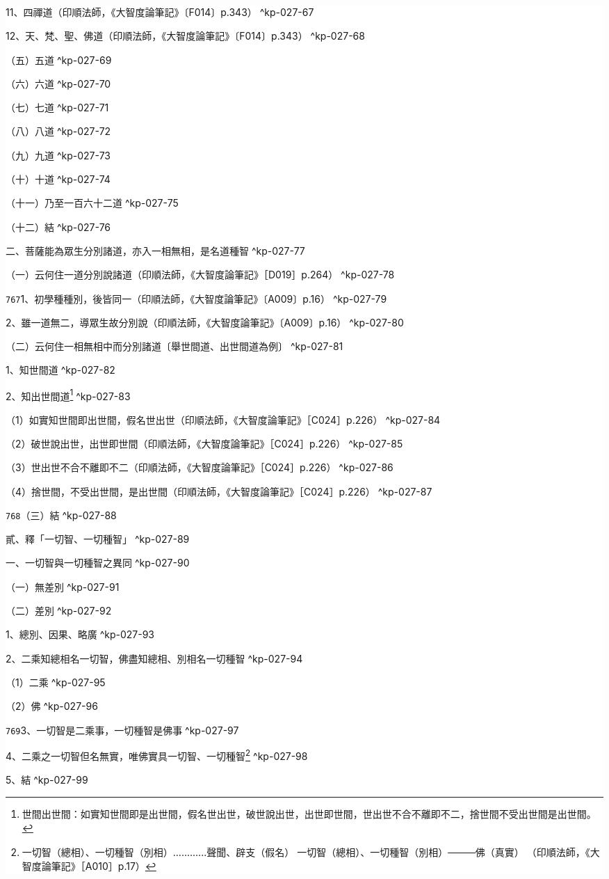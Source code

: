11、四禪道（印順法師，《大智度論筆記》〔F014〕p.343） ^kp-027-67

12、天、梵、聖、佛道（印順法師，《大智度論筆記》〔F014〕p.343） ^kp-027-68

（五）五道 ^kp-027-69

（六）六道 ^kp-027-70

（七）七道 ^kp-027-71

（八）八道 ^kp-027-72

（九）九道 ^kp-027-73

（十）十道 ^kp-027-74

（十一）乃至一百六十二道 ^kp-027-75

（十二）結 ^kp-027-76

二、菩薩能為眾生分別諸道，亦入一相無相，是名道種智 ^kp-027-77

（一）云何住一道分別說諸道（印順法師，《大智度論筆記》［D019］p.264） ^kp-027-78

`767`1、初學種種別，後皆同一（印順法師，《大智度論筆記》〔A009〕p.16） ^kp-027-79

2、雖一道無二，導眾生故分別說（印順法師，《大智度論筆記》〔A009〕p.16） ^kp-027-80

（二）云何住一相無相中而分別諸道〔舉世間道、出世間道為例〕 ^kp-027-81

1、知世間道 ^kp-027-82

2、知出世間道[^88] ^kp-027-83

（1）如實知世間即出世間，假名世出世（印順法師，《大智度論筆記》［C024］p.226） ^kp-027-84

（2）破世說出世，出世即世間（印順法師，《大智度論筆記》［C024］p.226） ^kp-027-85

（3）世出世不合不離即不二（印順法師，《大智度論筆記》［C024］p.226） ^kp-027-86

（4）捨世間，不受出世間，是出世間（印順法師，《大智度論筆記》［C024］p.226） ^kp-027-87

`768`（三）結 ^kp-027-88

貳、釋「一切智、一切種智」 ^kp-027-89

一、一切智與一切種智之異同 ^kp-027-90

（一）無差別 ^kp-027-91

（二）差別 ^kp-027-92

1、總別、因果、略廣 ^kp-027-93

2、二乘知總相名一切智，佛盡知總相、別相名一切種智 ^kp-027-94

（1）二乘 ^kp-027-95

（2）佛 ^kp-027-96

`769`3、一切智是二乘事，一切種智是佛事 ^kp-027-97

4、二乘之一切智但名無實，唯佛實具一切智、一切種智[^96] ^kp-027-98

5、結 ^kp-027-99


[^1]: 密＝蜜【宋】【元】【宮】。（大正25，256d，n.9）
[^2]: 參見《大智度論》卷20（大正25，209a-211b）。
[^3]: （1）罪＝辟【宋】【元】【明】【宮】，＝僻【石】。（大正25，256d，n.11） （2）參見Lamotte（1970, p.1709, n.2）：此處如校勘欄（大正25．256d，n.11）作「大辟」，而不是作「大罪」。 （3）大辟：古五刑之一，謂死刑。（《漢語大詞典》（二），p.1386）
[^4]: 慈惻：仁慈惻隱。（《漢語大詞典》（七），p.649）
[^5]: 昆＝蜫【宋】【元】【明】【宮】。（大正25，256d，n.12）
[^6]: 虫＝蟲【元】【明】。（大正25，256d，n.13）
[^7]: 參見Lamotte（1970, p.1711, n.1）：此與「小慈」之概念相反，「小慈」僅以欲界眾生為對象。
[^8]: （若）－【宋】【元】【明】【宮】。（大正25，256d，n.14）
[^9]: （所）－【石】。（大正25，256d，n.16）
[^10]: 慈悲名大。（印順法師，《大智度論筆記》［C001］p.178）
[^11]: 將迎：2.迎接。3.逢迎，迎合。《宋書‧徐爰傳》："殿省舊人，多見罪黜，惟爰巧於將迎，始終無迕。"（《漢語大詞典》（七），p.808）
[^12]: 伎＝妓【元】【明】。（大正25，256d，n.20）
[^13]: 囹圄（^ㄌㄧㄥˊ ㄩˇ）：監獄。（《漢語大詞典》（三），p.628）
[^14]: 生＋（故以）【元】【明】，生＝以【石】。（大正25，257d，n.3）
[^15]: 盡以布施＝盡為一切【宋】【宮】，＝盡為一切眾生一切【元】【明】，＝布施盡以一切眾生【石】。（大正25，257d，n.4）
[^16]: 毘＝鞞【宋】【元】【明】【宮】【石】。（大正25，257d，n.5）
[^17]: 稱＝秤【宋】【元】【明】【宮】。（大正25，257d，n.9）
[^18]: 震＝振【宋】【元】【宮】。（大正25，257d，n.10）
[^19]: 蕩＝盪【宋】【元】【明】【宮】【石】。（大正25，257d，n.11）
[^20]: 參見Lamotte（1970, p.1713, n.1）：《大智度論》卷4（大正25，87c29-88c12）已詳載此一本生；《菩薩本行經》卷上（大正3，109a24-b29）；《六度集經》卷1（大正3，1b12-c25）；《賢愚經》卷1（大正4，351c16-352b18）。
[^21]: （大）－【宋】【元】【明】【宮】。（大正25，257d，n.15）
[^22]: 參見《持心梵天所問經》卷1： ^佛告梵天：「如來至真以何方便遍修大哀，而為眾生講說法乎？如來則以三十二事有所發遣，而加大哀濟于眾生。何為三十二？無有吾我，於一切法令眾生類解信無身，如來於彼而興大哀（一）。於一切法眾生無受而反有人，如來於彼興發大哀（二）。一切諸法則無有命，而眾生反計有命，如來於彼興顯大哀（三）。一切諸法而無有壽，而眾生反計有壽，如來於彼興顯大哀（四）。一切諸法為無所有，而眾生反計有處所，如來於彼興顯大哀（五）。一切諸法都無所依，而眾生反有所倚著（六）。一切諸法悉為虛無，而眾生反志有所樂（七）。一切諸法悉無吾我，而眾生反計有吾我（八）。一切諸法悉無有主，而眾生反專志貪受（九）。一切諸法悉無可受，而眾生反依倚形貌（十）。一切諸法悉無所生，而眾生反著於所生（十一）。一切諸法悉無有沒，而眾生反貪於生死（十二）。一切諸法悉無欲塵，而眾生反沒溺塵垢（十三）。一切諸法悉無貪欲，而眾生反為所染污（十四）。一切諸法悉無恚怒，而眾生反懷愶結恨（十五）。一切諸法悉無愚癡，而眾生反為之迷惑（十六）。一切諸法悉無所從來，而眾生反樂倚所趣（十七）。一切諸法悉無所趣，而眾生反依于終始（十八）。一切諸法悉無造行，而眾生反務建所修（十九）。一切諸法悉無放逸，而眾生反馳騁縱恣（二十）。一切諸法悉為空靜，而眾生反處於所見（二十一）。一切諸法悉為無想，而眾生反想行為上（二十二）。一切諸法悉無有願，而眾生反志于所僥（二十三）。已為遠離若干種事有所受者，世俗所怙瞋怒結恨，所獲患厭，不與怨敵而集會也，及諸不忍處於仁和（二十四）。遵修顛倒，為世所習，遊於邪徑，則能棄除所生之處（二十五）。彼則無有審道，所趣則為煩憒；得于財利，世俗所依，則而志慕一切資業，當以抑制諸無厭欲，即使具足賢聖之貨，信戒慚愧聞施智慧建立於此，具足七財（二十六）。吾謂眾生為恩愛僕，以無堅要為堅要想，財業家居妻子之娛便無有安，所以謂之為恩愛僕；眾生之類無有堅要為堅固想，當為講說，計有常者為現無常（二十七）。吾謂眾生求財利業則為仇怨，而反謂之為是親友；吾為建立顯親友行，而為蠲除勤苦之患，究竟滅度（二十八）。吾謂眾生以反邪業，各各處於若干言教，當為講說清淨微妙無業之命，分別說法（二十九）。吾謂眾生為諸塵垢而現污染，於家居事多有患害擾攘之務，而為說法，當令出去，等度三界（三十）。處於所作一切諸法，因貪起住眾緣所處諸立之相，眾生於彼而修懈廢，當為說法，至聖解脫，勸令精進；為度堅要，而說經法，悉使獲安；又加於是，而復反捨無閡之慧（三十一）。最尊滅度，志于下賤、聲聞緣覺，當為顯示微妙之行，如來因此則於眾生興闡大哀（三十二）。」佛告梵天：「是為三十二事，如來開導順化眾生，敷弘大哀，斯為如來，謂行大哀。」 佛告梵天：「若有菩薩奉行於斯三十二事，合集大哀，如是菩薩為大士者，名大福田，為大威神。」（大正15，9b22-10a23） 另參見《思益梵天所問經》卷2〈4 解諸法品〉（大正15，41c6-42a5），《勝思惟梵天所問經》卷2（大正15，72b26-73b9），《佛說除蓋障菩薩所問經》卷8（大正14，723a5-c11），《佛說寶雨經》卷5（大正16，302a9-c19）。
[^23]: 參見《大智度論》卷20（大正25，208c25-209c17）。
[^24]: 參見《順正理論》卷38：「^又饒益他，方得名佛；饒益他者多是俗智。又諸佛用，大悲為體，此是有漏法，有情相轉故。」（大正29，557a17-19）
[^25]: ┌（凡夫）：執眾生相，取眾生相生。 生慈悲 ┤小乘：求眾生相不得，取眾生相生。 └佛：求眾生相不得，不取眾生相生。（印順法師，《大智度論筆記》〔F013〕p.342）
[^26]: 參見《阿差末菩薩經》卷4（大正13，599a13-17），《大方等大集經》卷23〈5 虛空目分中淨目品〉（大正13，166a25-27），《大方等大集經》卷29〈12 無盡意菩薩品〉（大正13，200a15-18）。
[^27]: 參見Lamotte（1970, p.1716, n.1）：此段經文《大智度論》卷20已經提及。 《大智度論》卷20：「^以是故〈無盡意菩薩問〉中說：慈有三種：一者、眾生緣，二者、法緣，三者、無緣。」（大正25，209a6-8）
[^28]: 參見Lamotte（1970, p.1716, n.2）：在說一切有部，世俗智是有漏，且以一切法為所緣，見《大智度論》卷23（大正25，233a7）。
[^29]: （相）－【元】【明】。（大正25，257d，n.20）
[^30]: 小十智、大十一智。（印順法師，《大智度論筆記》［D009］p.251）
[^31]: 三昧王三昧，參見《大智度論》卷7（大正25，111b29-112b16）。
[^32]: 師子遊戲三昧，參見《大智度論》卷8（大正25，116c7-117c10）。
[^33]: 道＋（種）【宋】【宮】。（大正25，257d，n.23）
[^34]: （1）印順法師，《學佛三要》，p.170：「^大乘菩薩亦具二智，即道智、道種智，但他著重在從真出俗，一面觀空無我等，與常遍法性相應，一面以種種法門通達種種事相。菩薩度生的悲心深厚，所以他是遍學一切法門的，所謂法門無量誓願學。真正的修菩薩行，必然著重廣大的觀智，所以以道種智為名。」 （2）印順法師，《學佛三要》，p.172： ^大乘法中常說到的二種──事理智慧，異名極多。一般所熟悉的，如《般若經》裡的「般若」（慧）、「漚和」（方便），《維摩詰經》即譯作慧、方便。般若與漚和──慧與方便，二者須相互依成，相互攝導，才能發揮離縛解脫的殊勝妙用，所以《維摩詰經》說：「慧無方便縛，方便無慧縛；慧有方便脫，方便有慧脫」。這二種智慧，《般若經》又稱為「道智」、「道種智」，唯識家每稱為根本智、後得智。
[^35]: 種種道：一道～一百六十二道。（印順法師，《大智度論筆記》〔F014〕pp.343-344）
[^36]: 身＋（心）【元】【明】。（大正25，257d，n.26）
[^37]: 解＋（脫）【石】。（大正25，257d，n.27）
[^38]: （1）《阿毘達磨識身足論》卷1：「^有五種根：所謂信根、精進根、念根、定根、慧根。苾芻若有於此五根，由上品故，由猛利故，由調善故，由圓滿故，成阿羅漢俱分解脫；自斯已降，轉微轉鈍成慧解脫；自斯已降，轉微轉鈍成於身證；自斯已降，轉微轉鈍成於見得；自斯已降，轉微轉鈍成信解脫；自斯已降，轉微轉鈍成隨法行；自斯已降，轉微轉鈍成隨信行。」（大正262，535b29-c7） （2）《大智度論》卷22：「^信行、法行入思惟道，名信解脫、見得，是信解脫、見得，十五學人攝。」（大正25，224a16-17）
[^39]: 參見Lamotte（1976, p.1737, n.1）：此等地獄在《大智度論》卷16（大正25，175c4-177c2-3）已經敘及。
[^40]: 參見Lamotte（1976, p.1737, n.2）：關於餓鬼，見《大智度論》卷16（大正25，175c18-177c19）。
[^41]: 參見Lamotte（1976, p.1738, n.1）：四念處，參見《大智度論》卷19（大正25，198c10-204a26）。
[^42]: （已）－【宋】【元】【明】【宮】。（大正25，258d，n.2）
[^43]: 參見Lamotte（1976, p.1738, n.2）：四正勤，參見《大智度論》卷19（大正25，202b22-29）。
[^44]: 參見Lamotte（1976, p.1738, n.3）：四神足，參見《大智度論》卷19（大正25，202c6-12）。
[^45]: （醫）－【宮】【石】。（大正25，258d，n.3）
[^46]: 參見Lamotte（1976, p.1738, n.4）：四聖種，參見Dīgha（《長部》）, III, p.224; Aṅguttara（《增支部》）II, pp.27-28。 另參見《中阿含經》卷21（86經）《說處經》（大正1，563b27-c11）。
[^47]: 參見Lamotte（1976, p.1738, n.5）：四行道，參見Dīgha（《長部》）, III, p.106, p.228; Aṅguttara（《增支部》）, II, p.149, p.154; V, p.63。 另參見《長阿含經》卷8（9經）《眾集經》：「^復有四法，謂四道：苦遲得、苦速得、樂遲得、樂速得。」（大正1，51a12-13）《俱舍論》卷25（大正29，132a17-27）。
[^48]: 參見《大智度論》卷47（大正25，400a5-8），《俱舍論》卷28（大正29，150a16-18）。
[^49]: 五無學眾道：無學戒眾道、無學定眾道、無學慧眾道、無學解脫眾道、無學解脫知見眾道。 參見《長阿含經》卷9（大正1，54a4-5），《大智度論》卷21（大正25，220a-221b）。
[^50]: 參見Lamotte（1976, p.1739, n.2）：居於第四禪之最上五種天。《集異門足論》卷14：「^五淨居天者，云何為五？答：一、無煩天，二、無熱天，三、善現天，四、善見天，五、色究竟天。」（大正26，427a2-3）
[^51]: 治＝欲天【元】【明】，＝欲【石】。（大正25，258d，n.5）
[^52]: 參見Lamotte（1976, p.1739, n.3）：此處應讀作「五欲道」。
[^53]: 《十誦律》卷49： 「^有五非法語：非實不以實，非時不以時，非善不以善，非慈不以慈，非益不以益。 有五如法語：實非不實，時非不時，善非不善，慈非不慈，益非不益。」（大正23，360b23-26）
[^54]: 六塵：色、聲、香、味、觸、法。 《摩訶般若波羅蜜經》卷6：「^云何菩薩不染愛？捨六塵故。」（大正8，259a28-29）
[^55]: 六種＝六重【石】。（大正25，258d，n.7）
[^56]: 參見Lamotte（1976, p.1739, n.4）：此處與巴利資料之cha sārāṇīyā dhammā（六念法）有關，參見Dīgha（《長部》）III, p.245; Majjhima（《中部》）I, p.322，II, p.250; Aṅguttara（《增支部》）III, p.288。 另參見《長阿含經》卷9（10經）《十上經》：「^云何六成法？謂六重法。若有比丘修六重法，可敬可重，和合於眾，無有諍訟，獨行無雜。云何六？於是，比丘身常行慈，敬梵行者，住仁愛心，名曰重法。可敬可重，和合於眾，無有諍訟，獨行無雜。復次，比丘口慈、意慈，以法得養，及鉢中餘，與人共之，不懷彼此。復次，比丘[聖所行戒]{.underline}，不犯不毀，無有染汙，智者所稱，善具足持，成就定意。復次，比丘成就賢聖出要，平等盡苦，正見及諸梵行。是名重法。可敬可重，和合於眾，無有諍訟，獨行不雜。」（大正1，54a9-19） 參見印順法師，《佛法概論》，p.21：「^六和敬：見和同解、戒和同行、利和同均，是和合的本質；意和同悅、身和同住、語和無諍，是和合的表現。」
[^57]: 六神通：天眼通、天耳通、他心通、宿命通、神足通、漏盡通。參見《大智度論》卷5（大正25，97c21-98b10）。
[^58]: 參見《俱舍論》卷25引契經：「^於契經中說阿羅漢由種性異故有六種：一者、退法，二者、思法，三者、護法，四、安住法，五、堪達法，六、不動法。」（大正29，129a24-26）
[^59]: 六地修：待考。 《阿毘曇毘婆沙論》卷17：「^欲界見道、修道所斷解脫得，六地所攝。」（大正28，128c1-2） 《大毘婆沙論》卷167：「^法智在六地：謂未至定，靜慮中間，及四靜慮。......又法智在三道，謂見道、修道、無學道。」（大正27，843b14-17）
[^60]: 六定：待考。
[^61]: 一一波羅蜜各各有六道：即六度相攝。參見《摩訶般若波羅蜜經》卷20〈68 攝五品〉（大正8，365a28-368c1）。
[^62]: 《雜阿含經》卷26（706經）：「^若有七覺支，能作大明，能為目，增長智慧，為明，等正覺，轉趣涅槃。何等為七？謂念覺支，擇法覺支，精進覺支，猗覺支，喜覺支，定覺支，捨覺支；為明，為目，增長智慧，為明，為正覺，轉趣涅槃。」（大正2，189c8-12）
[^63]: （1）《法蘊足論》卷9〈15 覺支品〉：「^依初靜慮能盡諸漏；如說依初靜慮能盡諸漏，說依第二、第三、第四靜慮、空無邊處、識無邊處、無所有處能盡諸漏，隨所應亦爾。」（大正26，494a21-24） （2）《大毘婆沙論》卷185：「^如契經說有七依定，我說依彼能盡諸漏，謂初靜慮乃至無所有處。」（大正27，929b6-7）
[^64]: （1）《阿毘達磨大毘婆沙論》卷185：^「又契經說：苾芻乃至想定能達聖旨。想定者，謂四靜慮、三無色；能達聖旨者，謂能起智斷煩惱修道盡漏。」（大正27，929b7-10） （2）參見Lamotte（1976, p.1740, n.1）：關於七想之分類，參見《長阿含經》卷2（2經）《遊行經》：「^佛告比丘：復有七法則法增長，無有損耗。何謂為七法？一者、觀身不淨，二者、觀食不淨，三者、不樂世間，四者、常念死想，五者、起無常想，六者、無常苦想，七者、苦無我想。如是七法則法增長，無有損耗。」（大正1，11c25-12a1） （3）另參見《長阿含經》卷8（9經）《眾集經》：「^復有七法，謂七想：^（1）^不淨想、^（2）^食不淨想、^（3）^一切世間不可樂想、^（4）^無想、^（5）^無常想、^（6）^無常苦想、^（7）^苦無我想。」（大正1，52b4-6）
[^65]: 參見《中阿含經》卷2（9經）《七車經》：「（1）^以戒淨故得心淨，^（2）^以心淨故得見淨，^（3）^以見淨故得疑蓋淨，^（4）^以疑葢淨故得道非道知見淨，^（5）^以道非道知見淨故得道跡知見淨，^（6）^以道跡知見淨故得道跡斷智淨，^（7）^以道跡斷智淨故，世尊施設無餘涅槃。」（大正1，431b6-10）
[^66]: 七善人道，又稱為七善士趣，為七種不還果之聖者。參見《中阿含經》卷2（6經）《善人往經》（大正1，427a13-c22），《阿毘達磨大毘婆沙論》卷175（大正27，877c-879c）。
[^67]: （1）福＝富【宋】【元】【明】【宮】。（大正25，258d，n.9） （2）參見《中阿含經》卷35（142經）《雨勢經》：「^佛言：云何為七？若比丘成就^（1）^信財、^（2）^戒財、^（3）^慚財、^（4）^愧財、^（5）^博聞財、^（6）^施財、^（7）^成就慧財者，比丘必勝，則法不衰。」（大正1，649c22-24） （3）《長阿含經》卷9（10經）《十上經》：「^云何七成法？謂七財：^（1）^信財、^（2）^戒財、^（3）^慙財、^（4）^愧財、^（5）^聞財、^（6）^施財、^（7）^慧財，為七財。」（大正1，54b15-16）
[^68]: 參見Lamotte（1976, p.1740, n.5）：可能是指sapta aupadhikāni puṇyakriyāvastūni（七法福）：參見《中阿含經》卷2（7經）《世間福經》（大正1，428a-b），《增壹阿含經》卷35（大正2，741b-c）。 《增壹阿含經》卷35：「^云何為七？於是，族姓子、若族姓女未曾起僧伽藍處，於中興立者，此福不可計。復次，均頭！若善男子、善女人能持床座施彼僧伽藍者及與比丘僧，是謂──均頭──第二之福不可稱計。復次，均頭！若善男子、善女人以食施彼比丘僧，是謂──均頭──第三之福不可稱計。復次，均頭！若善男子、善女人以遮雨衣給施比丘僧者，是謂──均頭──第四功德其福不可量。復次，均頭！若族姓子、女若以藥施比丘僧者，是謂第五之福不可稱計。復次，均頭！若善男子、善女人曠野作好井者，是謂──均頭──第六之功德也不可稱計。復次，均頭！善男子、善女人近道作舍，使當來過去得止宿者，是謂──均頭──第七功德不可稱計。」（大正2，741c4-19）
[^69]: 七助定：待考。
[^70]: 八正道：正見、正思惟、正語、正業、正命、正精進、正念、正定。參見《大智度論》卷19（大正25，203a9-b9，205a29-205c21）。
[^71]: 八解脫，又稱為八背捨。參見《大智度論》卷21（大正25，215a7-216c22）。
[^72]: 《大智度論》卷21：「^八背捨者，內有色外亦觀色是初背捨，內無色外觀色是第二背捨，淨背捨身作證第三背捨，四無色定及滅受想定是五，合為八背捨。背是淨潔五欲，離是著心，故名背捨。」（大正25，215a7-11）詳見《大智度論》卷21（大正25，215a11-216a3）。
[^73]: （1）《舍利弗阿毘曇論》卷15：「^何謂九次第定？如比丘離欲惡不善法，有覺有觀，離生喜樂，成就初禪行，乃至離非想非非想處，成就滅受想定，是名九次第定。」（大正28，643b5-8） （2）《大智度論》卷21：「^九次第定者，從初禪心起，次第入第二禪，不令餘心得入，若善若垢，如是乃至滅受想定。」（大正25，216c22-24）
[^74]: 《大智度論》卷17：「^九地無漏定：四禪、三無色定、未到地、禪中間，能斷結使。」（大正25，187c9-10）。 另參見《大毘婆沙論》卷161（大正27，816c29-817a5、大正27，818a19-b16），《俱舍論》卷28（大正29，149b-c）。
[^75]: 九見斷：待考。
[^76]: （1）參見《中阿含經》卷30（127經）《福田經》：「^云何九無學人？^（1）^思法、^（2）^昇進法、^（3）^不動法、^（4）^退法、^（5）^不退法、^（6）^護法──護則不退，^（7）^不護則退──實住法、^（8）^慧解脫、^（9）^俱解脫，是謂九無學人。」（大正1，616a17-19） （2）《順正理論》卷65：「^何等名為九種無學？謂^（1）^退法、^（2）^思法、^（3）^護法、^（4）^安住、^（5）^堪達、^（6）^不動法、^（7）^不退法、^（8）^慧解脫、^（9）^俱解脫，是名為九。」（大正29，699c1-3）
[^77]: 參見《長阿含經》卷8（9經）《眾集經》：「^所謂十無學法：無學正見、正思、正語、正業、正命、正念、正方便、正定、正智、正解脫，是為如來所說正法。」（大正1，52c6-8）
[^78]: （1）參見《增壹阿含經》卷42〈46 結禁品〉：「^世尊告諸比丘：其有修行十想者，便盡有漏，獲通作證，漸至涅槃。云何為十？所謂^（1）^白骨想、^（2）^青瘀想、^（3）^[月*逄]脹想、^（4）^食不消想、^（5）^血想、^（6）^噉想、^（7）^有常無常想、^（8）^貪食想、^（9）^死想、^（10）^一切世間不可樂想，是謂──比丘──修此十想者，得盡有漏，得至涅槃界。」（大正2，780a17-22） （2）另參見《摩訶般若波羅蜜經》卷1〈1 序品〉：「^十想：^（1）^無常想、^（2）^苦想、^（3）^無我想、^（4）^食不淨想、^（5）^一切世間不可樂想、^（6）^死想、^（7）^不淨想、^（8）^斷想、^（9）^離欲想、^（10）^盡想。」（大正8，219a11-13） （3）《大智度論》卷23（大正25，229a7-232c15）。
[^79]: 參見《大智度論》卷23（大正25，233a10-234a14）。 《俱舍論》卷26：「^智有十種攝一切智：一、世俗智，二、法智，三、類智，四、苦智，五、集智，六、滅智，七、道智，八、他心智，九、盡智，十、無生智──如是十智。」（大正29，134c7-9）
[^80]: 《中阿含經》卷59（215經）《第一得經》：「^有十一切處。云何為十？有比丘無量地處修一，思惟上下諸方不二；無量水處、無量火處、無量風處、無量青處、無量黃處、無量赤處、無量白處、無量空處、無量識處第十修一，思惟上下諸方不二。」（大正1，800b3-8） 另參見《大智度論》卷21（大正25，216c1-217a4）。
[^81]: 參見《大智度論》卷8：「^是時，眾生等行十善業道者，身業道三種：不殺、不盜、不邪婬；口業道四種：不妄語、不兩舌、不惡口、不綺語；意業道三種：不貪、不惱害、不邪見。」（大正25，120b25-28）
[^82]: （1）參見《大智度論》卷18：「^思惟道中一百六十二道，能破煩惱賊。」（大正25，195b29-c1） （2）《俱舍論》卷24〈6 分別賢聖品〉：「^為永斷修所斷惑，有八十一無間、八十一解脫道。」（大正29，128a20-21）
[^83]: 如＝知【宋】【元】【明】【宮】。（大正25，258d，n.10）
[^84]: 參見《摩訶般若波羅蜜經》卷8〈29 散花品〉：「^是般若波羅蜜、色受想行識，是一切法皆不合不散、無色無形無對，一相所謂無相。乃至一切種智中不應求般若波羅蜜，亦不應離一切種智求般若波羅蜜。何以故？是般若波羅蜜、一切種智，是一切法皆不合不散、無色無形無對、一相所謂無相。」（大正8，278b29-c6） 另參見《大智度論》卷11（大正25，142a29-b4），卷15（173b28-c1），卷18（195a11-12），卷22（222c8-16），卷25（246c7-247a3），卷26（255b9-15，256b2-4）。
[^85]: 一道、種種道 ┬初學種種別，後皆同一 ──┬ 一相種種相 └雖一道無二，導眾生故分別說┘ （印順法師，《大智度論筆記》〔A009〕p.16）
[^86]: （道）－【宋】【元】【明】【宮】。（大正25，258d，n.11）
[^87]: 系＝絲【宋】【元】【明】【宮】。（大正25，258d，n.13）
[^88]: 世間出世間：如實知世間即是出世間，假名世出世，破世說出世，出世即世間，世出世不合不離即不二，捨世間不受出世間是出世間。
[^89]: 假名世、出世。（印順法師，《大智度論筆記》［C024］p.226）
[^90]: 出世間是世間＝世間出世間【宋】【元】【明】【宮】。（大正25，258d，n.14）
[^91]: （此）＋世【宋】【元】【明】【宮】。（大正25，258d，n.16）
[^92]: ┌ 一、無差別 一切智、一切種智 ┤ ┌總別：總破、別破、總相知、總別相知。 └ 二、差別 ┤因果。（聲聞、佛） └略廣。 （印順法師，《大智度論筆記》〔A009〕p.17）
[^93]: （受）－【宋】【元】【明】【宮】。（大正25，259d，n.1）
[^94]: 參見Lamotte（1976, p.1745, n.2）：聲聞與辟支佛知一切總相，再加上一些別相；唯有佛陀知一切別相。
[^95]: 參見《摩訶般若波羅蜜經》卷21〈70 三慧品〉（大正8，375b25-27）。
[^96]: 一切智（總相）、一切種智（別相）............聲聞、辟支（假名） 一切智（總相）、一切種智（別相）────佛（真實） （印順法師，《大智度論筆記》［A010］p.17）
[^97]: 相＝想【宋】【元】【明】【宮】。（大正25，259d，n.3）
[^98]: 晝＝畫【宋】【元】【明】【宮】。（大正25，259d，n.4）
[^99]: 參見Lamotte（1976, p.1746, n.2）：讀如校對之「畫燈」。
[^100]: 參見Lamotte（1976, p.1746, n.3）：舍利弗無法回答佛陀所問，在路邊所看到一隻鴿之過去生、未來生之問題，《大智度論》卷11（大正25，138c19-139a21），《大方便佛報恩經》卷6（大正3，156b9-15）。
[^101]: 參見Lamotte（1976, p.1747, n.1）：《摩訶般若波羅蜜經》卷5〈17 莊嚴品〉（大正8，247c12-15）。
[^102]: ┌自于所行亦辦故 小乘不名道智 ┤道小故 └但自行，不示他行故 （印順法師，《大智度論筆記》〔A010〕p.17）
[^103]: （不）－【宋】【元】【明】【宮】。（大正25，259d，n.9）
[^104]: （此中）－【宋】【元】【明】【宮】。（大正25，259d，n.10）
[^105]: 參見Lamotte（1976, p.1747, n.4）：聲聞僅認知並修持屬於聲聞乘之道；佛陀及菩薩摩訶薩卻嘗試三乘，而且以之度化眾生，並以眾生之需求及根器為基礎而進行其志業。
[^106]: 參見《雜阿含經》卷13（319經）：「^佛告婆羅門：一切者，謂十二入處：眼色、耳聲、鼻香、舌味、身觸、意法，是名一切。若復說言此非一切，沙門瞿曇所說一切，我今捨別立餘一切者，彼但有言說，問已不如，增其疑惑。所以者何？非其境界故。」（大正2，91a27-b2）
[^107]: 參見Lamotte（1976, p.1749, n.2）：梵文資料係將Arthavargīyāṇi sūtrāṇi列在所謂《雜阿含》或《雜藏》之中；巴利資料則將Aṭṭhakavagga收在Suttanipāta（巴利《經集》），即小部之第五部。鳩摩羅什在《大智度論》之譯文中，Arthavargīyāṇi sūtrāṇi之譯語極不一致：《大智度論》卷1作《眾義經》（大正25，60c13-14），又卷1作《阿他婆耆經》（大正25，63c12-13），卷18作《義品》（大正25，193b19），以及此處之《利眾經》，而最後一種譯法，還可見諸下文：《大智度論》卷31（大正25，295c），卷45（大正25，389a），惟該處之《利眾生經》應改為《利眾經》。
[^108]: 參見Lamotte（1976, p.1749, n.3）：參見Suttanipāta（巴利《經集》）, v.909, p.177及《義足經》卷下（大正4，183b3-4）。
[^109]: 雖＝離【宋】【元】【明】【宮】。（大正25，259d，n.11）
[^110]: 參見Lamotte（1976, p.1750, n.2）：《大智度論》此處是引用Abhidharmaprakaraṇapāda之第6品開端，此品在求那跋陀羅所譯之《眾事分阿毘曇論》卷4稱為〈分別攝品〉（大正26，644b5-c23），在玄奘譯之《品類足論》卷5稱作〈辯攝等品〉（大正26，711b5-c26）。而在求跋陀羅譯本中，附有一註解，謂二法門共有216類。在《大智度論》作者而言，《阿毘達磨品類足論》第5-8品並不是世友之作品，而是罽賓阿羅漢所作（參見《大智度論》卷2（大正25，70a17））。
[^111]: 《眾事分阿毘曇論》卷5：「^云何過去法？謂過去五陰。云何未來法？謂未來五陰。云何現在法？謂現在五陰。云何非過去未來現在法？謂無為法。 云何欲界繫法？謂欲界繫五陰。云何色界繫法？謂色界繫五陰。云何無色界繫法？謂無色界繫四陰。云何不繫法，謂無漏五陰及無為。 云何善因法，謂善有為法及善法報。云何不善因法？謂欲界繫穢污法及不善法報。云何無記因法？謂無記有為法及不善法。云何非善因非不善因非無記因法？謂無為法。 云何有緣緣法？謂意識相應心心法緣。云何無緣緣法？謂五識相應，若意識相應色、無為、心不相應行緣。云何有緣緣無緣緣法？謂若意識相應心心法緣，色、無為、心不相應行緣。云何非有緣緣非無緣緣法？謂色、無為、心不相應行。」（大正26，651c7-22）
[^112]: 《眾事分阿毘曇論》卷5：「^云何色法？謂一切四大及四大所造。云何心法？謂六識身，眼識身，乃至意識身。云何心法法？謂若法心相應。彼復云何？謂受想思觸憶欲解脫念定慧信精進覺觀，乃至煩惱結纏。如前〈五法品〉廣說。云何心不相應行？謂若法心不相應。彼復云何？謂諸得，乃至名句味身；如前〈五法品〉廣說。云何無為法？謂三無為：虛空、數滅、非數滅。」（大正26，652a14-21）
[^113]: 參見Lamotte（1976, p.1752, n.1）：《眾事分阿毘曇論》卷4（大正26，645b28-646b13）；《品類足論》卷5（大正26，712c17-713c7）。
[^114]: 參見Lamotte（1976, p.1753, n.1）：Aṅguttara（《增支部》）, II, p.34；《喜悅經》（Pasādasutta）之開頭。《增壹阿含經》卷12〈21 三寶品〉（大正2，602a1-3）。 另參見《雜阿含經》卷31（902經）（大正2，225c21-24），《中阿含經》卷34（141經）《喻經》（大正1，647c25-648a5）。
[^115]: （中）－【宋】【元】【明】【宮】。（大正25，260d，n.1）
[^116]: （華）－【宋】【元】【明】【宮】。（大正25，260d，n.2）
[^117]: 《翻譯名義集》卷3：「^須曼那，或云須末那，又云蘇摩那；此云善攝意，又云稱意華，其色黃白而極香，樹不至大，高三四尺，下垂如蓋。」（大正54，1103b27-29）
[^118]: 栴＝旃【宋】【元】【明】【宮】。（大正25，260d，n.3）
[^119]: （最）－【宋】【元】【明】【宮】。（大正25，260d，n.4）
[^120]: （1）諦＝觀【宋】【元】【明】【宮】。（大正25，260d，n.5） （2）參見Lamotte（1976, p.1753,n.1）：應讀如校讀所作之「觀」。
[^121]: 一＋（第一）【宋】【元】【明】【宮】。（大正25，260d，n.6）
[^122]: 第一＝等一切【宋】【元】【明】【宮】，第＝等【石】。（大正25，260d，n.8）
[^123]: 參見Lamotte（1976, p.1754, n.2）：應作「等一」。
[^124]: 秦＝此【明】。（大正25，260d，n.9）
[^125]: 參見Lamotte（1976, p.1754, n.3）：以中文之解說加入譯語中。
[^126]: （1）參見《大智度論》卷32：「^一一法有九種：一者、有體；二者、各各有法──如眼、耳雖同四大造，而眼獨能見，耳無見功；又如火以熱為法，而不能潤──三者、諸法各有力──如火以燒為力，水以潤為力；四者、諸法各自有因；五者、諸法各自有緣；六者、諸法各自有果；七者、諸法各自有性；八者、諸法各有限礙；九者、諸法各各有開通方便。」（大正25，298c6-13） （2）《大智度論》卷33：「^法相名諸法業，諸法所作、力、因、緣、果、報。如火為熱相，水為濕相；如是諸法中分別因、緣、果、報，各各別相；如是處非處力中說。是名世間法相。」（大正25，303a8-11） （3）此處所說一一法各各相、力、因、緣、果、報等，可對照《妙法蓮華經》卷1〈2 方便品〉（大正9，5b24-c13）的「十如是」。參見印順法師，《大智度論之作者及其翻譯》，pp.66-67（已收錄於印順法師，《永光集》，pp.59-60）。
[^127]: （得具足）－【宋】【元】【明】【宮】【石】。（大正25，260d，n.12）
[^128]: ┌雖一時得，用有前後 ┌實一時得 ┴實一時得，令人信故，差別說 一心中得一切智、一切種智 ┴實前後得 ---雖說一心得，亦有初中後次第 （印順法師，《大智度論筆記》［A010］p.17）
[^129]: 切＋（智）。【宋】【明】【宮】。（大正25，260d，n.13） 參見Lamotte（1976, p.1758,n.1）：應作「一切智」。
[^130]: 差＋（別）【宋】【元】【明】。（大正25，260d，n.14）
[^131]: 品＝別【宮】。（大正25，260d，n.15）
[^132]: （1）參見Lamotte（1976, p.1759, n.1）：應作〈差別品〉，這是漢譯《摩訶般若波羅蜜經》第84品〈差別品〉，是大正藏之編者所採用，而在元本及明本是作〈四諦品〉。事實上，在《摩訶般若波羅蜜經》，佛陀即對須菩提說：「^菩薩法亦是佛法。若知一切種是得一切種智、斷一切煩惱習。菩薩當得是法，佛以一念相應慧知一切法已，得阿耨多羅三藐三菩提。須菩提，是為佛、菩薩之差別。譬如向道、得果異，是二人俱為聖人，而有得向之異。」（大正8，411b19-25） （2）案：「^次第差品說」，非如Lamotte教授所說是經之品名，而應是指經文「得一切智、得一切種智、斷煩惱息」作次第分別說。
[^133]: （1）不相應行：三相一心有初中後別。（印順法師，《大智度論筆記》〔D022〕p.267） （2）參見Lamotte（1976, p.1759, n.2）：這是一切有為法之相。
[^134]: 參見Lamotte（1976, p.1759, n.3）：又稱金剛喻定，參見《大智度論》卷18（大正25，191b16-17），卷21（大正25，218b6-7），卷21（大正25，219b21），卷24（大正25，235a16）。
[^135]: 初＋（發）。【宋】【元】【明】【宮】。（大正25，260d，n.16）
[^136]: 參見印順法師，《華雨集》（五），pp.112-113： ^「一心中得一切智、一切種智」，「佛初心即是一切智、一切種智」。一切智與一切種智，是佛智，「一心中得」。上文說：「道智名金剛三昧」，金剛三昧是菩薩最後心，下一念就是「佛初心，即是一切智、一切種智」。所以一切智與一切種智，是佛智；道（種）智是菩薩智，是先後而不能說「一心中得」的。 道，無論是道慧、道種慧，或道智、道種智，總之是菩薩的智慧，論文說得非常明白，如說： 「初發心乃至坐道場，於其中間一切善法，盡名為道。此道中思惟分別而行，是名道智，如此經後說：道智是菩薩事。」 「問曰：佛，道事已備故，不名道智；阿羅漢、辟支佛諸功德未備，何以不名道智？答曰：阿羅漢、辟支佛道，自於所行亦辦，是故不名道智，道是行相故。......（菩薩所修成）佛（之）道，大故，名為道智；聲聞、辟支佛（所修之）道，小故，不名道智。」 道智是菩薩智，「道是行相」，也就是修行的道。佛已修行圓滿，更無可修，所以不名道智，名為一切智與一切種智。二乘中，阿羅漢與辟支佛，也是「所作已辦」，與佛同樣的稱為「無學」，所以二乘不名為道智。本來，二乘的因行，也是可以名為道的，但比佛的因行──菩薩遍學一切道來說，微不足道，所以不名為道智，而道智與道種智，成為菩薩智的專稱。總之，在《大智度論》卷27中，「一心中得」的，是一切智與一切種智──佛智；道智或道種智是菩薩智，論文是非常明白的！ 天台學者的「三智一心中得」，應該是取《大品經》〈三慧品〉的三智，附合於初品的「一心中得」。
[^137]: 參見《大智度論》卷27（大正25，258c27-259b5）。
[^138]: 《鞞婆沙論》卷3：「^九十八使者：欲愛五，恚五，色、無色愛十，慢十五，無明十五，見三十六，疑十二。」（大正28，438c4-5） 《眾事分阿毘曇論》卷3：「^問：九十八使，幾界繫？答：三界繫，謂欲界、色界、無色界。問：此九十八使，幾欲界繫？幾色界繫？幾無色界繫？答：三十六欲界繫，三十一色界繫，三十一無色界繫。問：此九十八使，幾見斷？幾修斷？答：八十八見斷，十修斷。」（大正26，637a8-12）
[^139]: 習＋（者）【宋】【元】【明】【宮】。（大正25，260d，n.17）
[^140]: （垢）－【宋】【元】【明】【宮】。（大正25，260d，n.18）
[^141]: 是＋（習氣）【元】【明】。（大正25，260d，n.19）
[^142]: 參見Lamotte（1976, p.1760, n.1）：端正之難陀（Saundarananda），參見《大智度論》卷2（大正25，70c9），卷4（大正25，92a20-21），卷24（大正25，239a27-28）。
[^143]: 參見《增壹阿含經》卷9〈18 慚愧品〉（大正2，591b4）；《出曜經》卷24（大正4，739b6-740a28）；《根本說一切有部毘奈耶雜事》卷11（大正24，252a23-253a15）。
[^144]: 參見Lamotte（1976, p.1761, n.1）：此一事緣在前面已經說明甚詳。參見《大智度論》卷2（大正25，70c-71a），卷26（大正25，247c17-18），併有一本生為其根據。又見《大毘婆沙論》卷16（大正27，77b1-2）。 另參見《十誦律》卷61（大正23，463c22-464a29）；《增壹阿含經》卷7〈17 安般品〉（大正2，581c）；《薩婆多毘尼毘婆沙》卷4（大正23，528c1-2）。
[^145]: 參見Lamotte（1976, p.1761, n.2）：此一詩頌是指輕率為舍利弗保留菜餚之毘舍（Vaiśya）。
[^146]: 六＝八【宋】【元】【明】【宮】。（大正25，260d，n.20）
[^147]: 羅＋（罪）【宋】【元】【明】【宮】【石】。（大正25，260d，n.21）
[^148]: 參見《大智度論》卷2（大正25，68a-b），另參見印順法師，《華雨集》〈阿難過在何處〉（第三冊，pp.88-90）。
[^149]: （1）參見Lamotte（1976, p.1761, n.3）：畢陵伽婆蹉，參見《大智度論》卷2（大正25，71a17-28），卷23（大正25，229c27-28），卷84（大正25，649c14-17）。 （2）另參見《摩訶僧祇律》卷30（大正22，467c19-23）。
[^150]: 和＝私【宋】【元】【明】【宮】，＝松【石】。（大正25，260d，n.22） 參見Lamotte（1976, p.1761, n.5）：摩頭婆私吒，參見《大智度論》卷26（大正25，251b3），以及下文卷84（大正25，649c10-13）。《中阿含經》卷8（26經）《未曾有法經》（大正1，471a16-29）。
[^151]: 跳＝掉【宋】【元】【明】【宮】，＝桃【石】。（大正25，260d，n.23）
[^152]: 枷＝架【宋】【元】【明】【宮】。（大正25，260d，n.24）
[^153]: 踔（^ㄔㄨㄛ）：1.騰躍，跳躍。（《漢語大詞典》（十），p.495）
[^154]: 枰＝棚【宋】【元】【明】【宮】。（大正25，260d，n.26） 枰（^ㄆㄧㄥˊ）：1.木名。3.獨坐的板床。（《漢語大詞典》（四），p.905）
[^155]: 呞＝飼【宮】。（大正25，260d，n.28）
[^156]: 參見Lamotte（1976, p.1761, n.6）：憍梵鉢提，參見《大智度論》卷26（大正25，251b1）；又見《處處經》（大正17，527a2-4）。 另參見《根本說一切有部毘奈耶雜事》卷5（大正24，227c22-228a2），《十誦律》卷38：「^佛在舍衛國，有比丘名牛呞（憍梵鉢提），食已更呞。諸比丘見非時嚼食，各相謂言，是比丘過中食，聞已心愁不樂，是事白佛。佛以是因緣集比丘僧，語諸比丘：莫謂是比丘過中食，何以故？是比丘先五百世時，常生牛中，是比丘雖得人身，餘習故在。佛言：「若更有如是呞食者，應在屏覆處，不應眾人前呞。」（大正23，273c4-11）
[^157]: 《大毘婆沙論》卷16：「^貪愛習者：如尊者阿難，憐諸釋種。瞋恚習者：如尊者畢陵伽筏蹉，語殑伽神言：『小婢！止流，吾今欲渡。』憍慢習者：如尊者舍利子棄擲醫藥。愚癡習者：如尊者笈房鉢底，食前咳氣，知食未銷，不知後苦，而復更食。」（大正27，77a28-b3）
[^158]: 參見Lamotte（1976, p.1762, n.1）：《大智度論》在卷84說他接連以五百事罵佛，接著又以五百事讚佛（大正25，649c18-21）。此一說明是重述《大毘婆沙論》卷76（大正27，392a28-b2）之敘述方式。
[^159]: 旃＝栴【宋】【宮】。（大正25，261d，n.1）
[^160]: 杅＝盂【宋】【元】【明】【宮】。（大正25，261d，n.2）
[^161]: 參見Lamotte（1976, p.1764, n.1）：參見《大智度論》卷2（大正25，71b），卷9（大正25，121c）；《出曜經》卷10（大正4，663c29-664a26）。
[^162]: 參見Lamotte（1976, p.1764, n.2）：佛陀在波羅奈說法之後，地上的藥叉發出喜悅之聲達於欲界天到色界天，即四王天迄梵眾天。參見：Vinaya（巴利《律藏》）, I, pp.11-12；《五分律》卷15（大正22，104c）；《四分律》卷32（大正24，788b-c）；《根本說一切有部毘奈耶破僧事》卷6（大正24，128a）。
[^163]: 參見Lamotte（1976, p.1764, n.3）：關於孫陀利之死，而誣攀佛陀之事，參見《大智度論》卷9（大正25，121c9），卷25（大正25，242a12-23），卷84（大正25，649c23-25）；《佛說義足經》卷上《須陀利經》（大正4，176b11-177c19）；《佛五百弟子自說本起經》（大正4，201b24-c4）。
[^164]: 蒺藜：一年生草本植物。莖平鋪在地，羽狀複葉，小葉長橢圓形，開黃色小花，果皮有尖刺。種子可入藥，有滋補作用。這種植物的果實，也稱蒺藜。（《漢語大詞典》（九），p.516）
[^165]: 參見Lamotte（1976, p.1765, n.1）：Aṅguttara（《增支部》）I, pp.136-138之《阿羅婆迦經》（Āḷavaka sutta）；《增壹阿含經》卷20（大正2，650a20-c11）。
[^166]: （1）《一切經音義》卷15：「^綩綖（上音宛，下音延。經云綩綖者，花氈、錦褥、舞筵之類。案，禮傳及字書說綩綖乃是頭冠綺飾也，甚乖經義，亦宜改作婉筵二字以合經義也）。」（大正54，401c14-15） （2）吉藏，《法華義疏》卷6〈3 譬喻品〉：「^綩綖者，外國精絹也，名槃縮繡，富貴者重而敷之。」（大正34，528a21-22）
[^167]: 參見Lamotte（1976, p.1765, n.2）：佛陀開始弘化之第七年，在舍衛城示現神蹟，並如過去諸佛（若干論書之說明）在忉利天（三十三天）說法，而其母摩耶夫人即轉生該處。帝釋天之寶座，即Pāñḍukambalaśilā（黃白劍婆石）。參見《增壹阿含經》卷28（大正2，703b13-708c3）；《根本說一切有部毘奈耶雜事》卷29（大正24，346a14-347b26）；《雜阿含經》卷19（506經）（大正2，134a7-9）；《義足經》卷下（大正4，186c24-186c26）；《大智度論》卷32（大正25，302b16-c5）等。
[^168]: 跽（^ㄐㄧˋ）：1.兩膝著地，上身挺直。2.引申為拜伏、敬奉。（《漢語大詞典》（十），p.487）
[^169]: 參見《大智度論》卷2：「^佛食馬麥，亦無憂慼；天王獻食，百味具足，不以為悅，一心無二。」（大正25，71b8-9） 另參見《大智度論》卷9：「^受阿耆達多婆羅門請而食馬麥。」（大正25，121c13-14） 《根本說一切有部毘奈耶藥事》卷10～11（大正24，45a-48c9）。
[^170]: 參見《大智度論》卷8（大正25，115a15-c14）。
[^171]: 貰＝世【宋】【元】【明】【宮】【石】。（大正25，261d，n.6）
[^172]: 參見Lamotte（1976, p.1767, n.4）：參見《五分律》卷3（大正22，19b24-c26）；《鼻奈耶》卷5（大正24，871c20-872b17）；《十誦律》卷36（大正23，262a11-263a6）；《根本說一切有部毘奈耶破僧事》卷19（大正24，197b28-198c6）；《大毘婆沙論》卷83（大正27，429a12-b2）；《增壹阿含經》卷9〈18 慚愧品〉（大正2，590a8-591a7）；《大方便佛報恩經》卷4（大正3，147b23-c7）；《法句譬喻經》卷3（大正4，596a5-27）；《雜寶藏經》卷8（大正4，488c25-489a2）；《法顯傳》（大正51，862c16）；《大唐西域記》卷9（大正51，920c13-16）。
[^173]: 纓絡＝瓔珞【宋】【元】【宮】。（大正25，261d，n.9）
[^174]: 力＝刀【元】【明】。（大正25，261d，n.14）
[^175]: 刀＝力【宋】【宮】。（大正25，261d，n.15）
[^176]: ┌小乘人言──至於道樹，始斷煩惱及習（示人法故說） ┌異說 ┴大乘人言──久已離欲；得無生忍，煩惱及習俱盡（令菩薩喜故說） 斷煩惱及習 ┤ ┌示人法故說（至於道樹，始斷煩惱及習） │ ┌佛所說皆實 ┴令菩薩喜故說（久已離欲，得無生忍；煩惱及習俱盡） └正義 ┴遣執顯正──得無生忍，斷煩惱；得佛斷習 （印順法師，《大智度論筆記》［A010］p.18）
[^177]: 《大正藏》原作「己」，今依《高麗藏》作「已」（第14冊，654a21）。
[^178]: 來＝未【宋】【元】【明】【宮】。（大正25，261d，n.18）
[^179]: 參見《大智度論》卷16：「^見然燈佛，以五華散佛，布髮泥中，得無生法忍，即時六波羅蜜滿。」（大正25，180b2-4）
[^180]: 參見Lamotte（1976, p.1777, n.3）：關於法性生身，與肉身相對，見《大智度論》卷6（大正25，106c），卷12（大正25，146b）。
[^181]: 案：此處所說之「結使」，似指「煩惱習」。
[^182]: 參見Lamotte（1976, p.1778, n.2）：此位鬱多羅不是別人，正是釋迦牟尼本身，他於過去生時，受迦葉佛之預記。參見《根本說一切有部毘奈耶出家事》卷2（大正23，1030a5-7）；《大智度論》卷38（大正25，340c23-341a26）；《中阿含經》卷12（63經）《鞞婆陵耆經》（大正1，499a-503a）；《根本說一切有部毘奈耶破僧事》卷11（大正24，157a-b）；《興起行經》卷2（大正4，172c-174b）等。
[^183]: 米＝麥【宋】【元】【明】【宮】。（大正25，261d，n.20）
[^184]: 參見Lamotte（1976, p.1779, n.1）：《大智度論》卷24（大正25，235b）；《根本說一切有部毘奈耶破僧事》卷5（大正24，121a）。
[^185]: 參見《大智度論》卷14（大正25，162a）。
[^186]: 法忍＝忍法【宋】【元】【明】【宮】。（大正25，261d，n.21）
[^187]: 七住：有大慈悲為眾生故，亦為滿本願故，還來世間，具足成就餘殘佛法故，十地滿，坐道場，以無礙解脫力故，得一切智一切種智斷煩惱習。（印順法師，《大智度論筆記》〔A042〕p.80）
[^188]: （諸）－【宋】【元】【明】【宮】。（大正25，262d，n.1）
[^189]: 薄＋（薄）【宋】【元】【明】【宮】【石】。（大正25，262d，n.2）
[^190]: 斷＋（結）【宋】【元】【明】【宮】。（大正25，262d，n.3）
[^191]: 參見《雜阿含經》卷47（1248經）：「^斷三結，貪、恚、癡薄，得斯陀含，一來此世，究竟苦邊。」（大正2，342b25-26）
[^192]: ┌一、無生法忍 三、具六度生方便 入菩薩位 ┴二、般舟三昧 四、住頂不墮 （印順法師，《大智度論筆記》［A010］p.18） ┌一、得無生忍等 ┌不墮惡趣 │ │不生下賤 菩薩位 ┴二、住頂不墮─┤不墮二地 └不從頂墮 （印順法師，《大智度論筆記》［A010］p.18）
[^193]: 般舟般三昧：悉見現在十方佛，聞法斷疑，心不動搖。（印順法師，《大智度論筆記》〔A057〕p.98）
[^194]: 參見Lamotte（1976, p.1790, n.2）：如果住於諸法實相（一切法不生），即會中斷菩薩之志業，而提前入涅槃。
[^195]: 參見Lamotte（1976, p.1790, n.3）：法位（dharmaniyāma）在此處是菩薩位（bodhisattvaniyāma）之同義語。dharmaniyāma似乎與原始佛典（Saṃyutta II, p.25; Aṅguttara I, p.286）所提到的dhammaniyāmatā（現象之規則性，亦譯「法位」）毫不相干。
[^196]: 參見Lamotte（1976, p.1790, n.5）：在聲聞乘，行者入於見道，斷除一切對欲界苦之疑（苦法智忍）而入於聖位。此處則稱因相信諸法不生而入於見道之菩薩為「得道人」。在此一階段，菩薩或聲聞均已不再是凡夫。
[^197]: 參見Lamotte（1976, p.1790, n.6）：《大智度論》卷29：「^菩薩家者，若於眾生中，發甚深大悲心，是為生菩薩家。」（大正25，275a7-8）
[^198]: 熟＝就【元】【明】【石】。（大正25，262d，n.5）
[^199]: 參見Lamotte（1976, p.1790, n.7）：在聲聞之系統，其加行道在於修持能入於四聖諦之四善根（順抉擇分善根）：煖、頂、忍、世第一法。行者可能從前二善根下降，而頂是屬「動」善根中之最高者，亦即行者在該處仍可能墮下。或者是從頂位墮下（mūrdhabhyaḥ pāta），或者是住在頂（mūrdhāvasthāna），以超越之而入「忍位」。《般若經》即從此一系統得到啟發，用以建立菩薩道之修道次第。菩薩在邁向得無生法忍之過程中，其可能得到若干「頂」，非常接近此無生法忍。但是如果菩薩思辨諸法之性相，即可能會退墮諸法非有、不生不滅、無願等等。只有入正位之菩薩才不會頂墮。
[^200]: 參見Lamotte（1976, p.1791, n.1）：（1）鳩摩羅什譯《摩訶般若波羅蜜經》卷3〈8 勸學品〉（大正8，233a24-27）；（2）玄奘譯《大般若波羅蜜多經》卷408〈7 入離生品〉（大正7，43c20-24）；（3）《放光般若經》卷2〈10 學品〉（大正8，13a13-b17）；（4）《光讚經》卷3（大正8，165c12-166c16）。
[^201]: 頂墮：不上菩薩位，不墮二乘地，愛著功德法，有取相分別。（印順法師，《大智度論筆記》〔B003〕p.109）
[^202]: （亦）－【宋】【元】【明】【宮】。（大正25，262d，n.6）
[^203]: （是）－【元】【明】。（大正25，262d，n.8）
[^204]: （1）《摩訶般若波羅蜜經》卷3〈8 勸學品〉： ^爾時，慧命舍利弗問須菩提：「云何為菩薩摩訶薩墮頂？」 須菩提言：「舍利弗！若菩薩摩訶薩不以方便行六波羅蜜，入空、無相、無作三昧，不墮聲聞、辟支佛地，亦不入菩薩位，是名菩薩摩訶薩法生故墮頂。」 舍利弗問須菩提：「云何名菩薩生？」 須菩提答舍利弗言：「生名法愛。」（大正8，233a27-b4） （2）參見Lamotte（1976, p.1791, n.3）：《大智度論》此處忠實的引用漢譯本《摩訶般若波羅蜜經》卷3（大正8，233a29-b3）之譯語。然而，如筆者在前面已經指出，許多梵文本《般若經》，且為其漢譯本所採用，在此處使用nyāma（離生），而不是niyāma（位置、決定，漢譯「位」），而且它們是將āma（生，未成熟）解為dharmatṛṣṇā（對法之渴愛，法愛）。 Pañcaviṃśati（梵本《二萬五千頌般若經》）ed. N.DUTT, p.119, l.4-9, Śatasahasrikā,（《十萬頌般若經》）ed. P.GHOSA, pp.485, l.18-486, l.7云：「^舍利弗尊者！若菩薩不善於方便善巧方便而行六波羅蜜，以及菩薩沒有方便善巧，入於空、無相、無作，他固然不會墮入聲聞、辟支佛，但是他也不可能入於菩薩之離生（nyāma）。這即是菩薩之頂未成熟......所謂生（āma），即是法愛。」 簡言之，行持六波羅蜜及三解脫門之菩薩，如果忽略善巧方便，固然不會墮入聲聞或辟支佛，但同樣也不能入於菩薩位。而菩薩所登上之「頂」（mūrdhan）並不是沒有「生」（āma），因為他還有法愛（dharmatṛṣṇā），而此種菩薩未能超越之「頂」（mūrdhāma）之「生」，事實上就是菩薩之頂墮（mūrdhabhyaḥ pāta）。 此處所提及之經文，在玄奘譯本《大般若波羅蜜多經》〈初分〉卷36（大正5，200c14-18），〈第二分〉卷408（大正7，43c26-44a1）［案：又見〈第三分〉卷484（大正7，455b29-456a6）〕即說得相當清楚：「^若諸菩薩無方便善巧而行六波羅蜜多，無方便善巧而住三解脫門，退墮聲聞或獨覺（Lamotte說：注意，此處不是說「不退墮」），不入菩薩正性離生，如是名為菩薩頂墮。......「生」（āma）謂法愛（dharmatṛṣṇā）。」關於此段之另一種解說，參見《法寶義林》, IV, p.346「頂墮」條。
[^205]: 住頂：諸法愛斷，亦復不取。（印順法師，《大智度論筆記》〔B003〕p.109）
[^206]: 參見《摩訶般若波羅蜜經》卷3〈8 勸學品〉（大正8，233b23-c15）。
[^207]: 參見《摩訶般若波羅蜜經》卷3〈8 勸學品〉（大正8，233c20-22）及《大智度論》卷41（大正25，362c27-363b19）。
[^208]: 參見Lamotte（1976, p.1793, n.3）：如果如人依循鳩摩羅譯本之《大品般若經》之原文，則此一問題固有意義，但是在玄奘譯本《大般若經》卷402（大正7，7c26），卷404（大正7，19a20-21），卷408（大正7，43c28），吾人常可看到bodhisattvasamyaktvanyāma（菩薩正性離生）。其回答不難理解：聲聞一旦入於見道，他必定能進入正位（samyaktva），亦即斷除貪瞋癡，或即是涅槃。而菩薩一旦入於見道，某日必能成就具有一切種智之無上正等正覺。聲聞之niyāma是一種「正位」，而菩薩之niyāma則是「未來佛位」；所以只略稱為菩薩位（或稱法位，dharmaniyāma）。
[^209]: （慧）－【元】【明】【宮】。（大正25，262d，n.10）
[^210]: （1）大小差別：緣起果（大）觀因觀別。 小多求諸法生見，大但求良葯差病，不戲論。（印順法師，《大智度論筆記》〔D009〕p.251） （2）大果小因，愛果見因。（印順法師，《大智度論筆記》［A054］p.92） （3）《大毘婆沙論》卷24：「^脇尊者言：不以菩薩以果為門觀緣起故便名鈍根，然觀行者總有二種：一、隨愛行，二、隨見行。隨愛行者，以果為門觀緣起法，依無願三摩地入正性離生。隨見行者，以因為門觀緣起法，依空三摩地入正性離生；唯除菩薩──菩薩雖是隨愛行者，以果為門觀緣起法，而能依空三摩地，入正性離生。」（大正27，123c28-124a6） （4）參見Lamotte（1976, p.1794, n.1）：聲聞以緣起之還滅，而求取個人之解脫，所以是理性主義者；菩薩則以他人之利益為追求之目標，所以是感性的。
[^211]: 《大正藏》原作「即」，今依《高麗藏》作「邪」（第14冊，655c18）。
[^212]: 參見Lamotte（1976, p.1794, n.2）：資料上可分為三類眾生：1、正性定聚，已經入道，而很快可證涅槃者；2、邪性定聚，即犯下重罪，必然生於惡趣，而一旦出惡趣，又入於第三種「聚」；3、不定聚，不屬於前二者，且可能入於前二者。參見Dīgha（《長部》）III, p.217；《增壹阿含經》卷13（9經）〈23 地主品〉（大正2，614b23-24）。
[^213]: ┌一、發意──發菩提心 │二、修行──修行六度（智）──（知法實相、般若） 修行四法入菩薩位 ┤三、大悲──愍念眾生（悲） └四、方便──觀空不捨眾生（悲智具）..................入菩薩位 （印順法師，《大智度論筆記》［A010］p.19）
[^214]: 正位：從苦法忍至道比忍。（印順法師，《大智度論筆記》〔A055〕p.92） 參見《大毘婆沙論》卷169（大正27，851b24-27）。
[^215]: 發意、修行、大悲、方便，參見印順法師，《大智度論筆記》［A010］p.19。
[^216]: 《大智度論》卷48：「^如是觀四諦信涅槃道，心住快樂似如無漏，是名煖法；如人攢火並有煖氣必望得火。信此法已，心愛樂佛；是法如佛所說，如服好藥差病；知師為妙。諸服藥病差者人中第一，是則信僧，如是信三寶。」（大正25，405b12-17）
[^217]: 《大智度論》卷48：「^煖法增進，罪福停等故，名為頂法；如人上山至頂，兩邊道里俱等。」（大正25，405b17-19）
[^218]: 小乘行位：先具四善根，然後入正位。（印順法師，《大智度論筆記》〔A055〕p.92）
[^219]: 方便力故，知法空不捨眾生，不捨眾生知實空，入菩薩位。（印順法師，《大智度論筆記》［A010］p.19）
[^220]: 六度攝為福德、智慧二門。（印順法師，《大智度論筆記》［D005］p.245）
[^221]: 金翅鳥王摶龍喻（可通華嚴）。（印順法師，《大智度論筆記》［D004］p.244）
[^222]: 摶＝搏【宋】【元】【明】【宮】。（大正25，263d，n.2）
